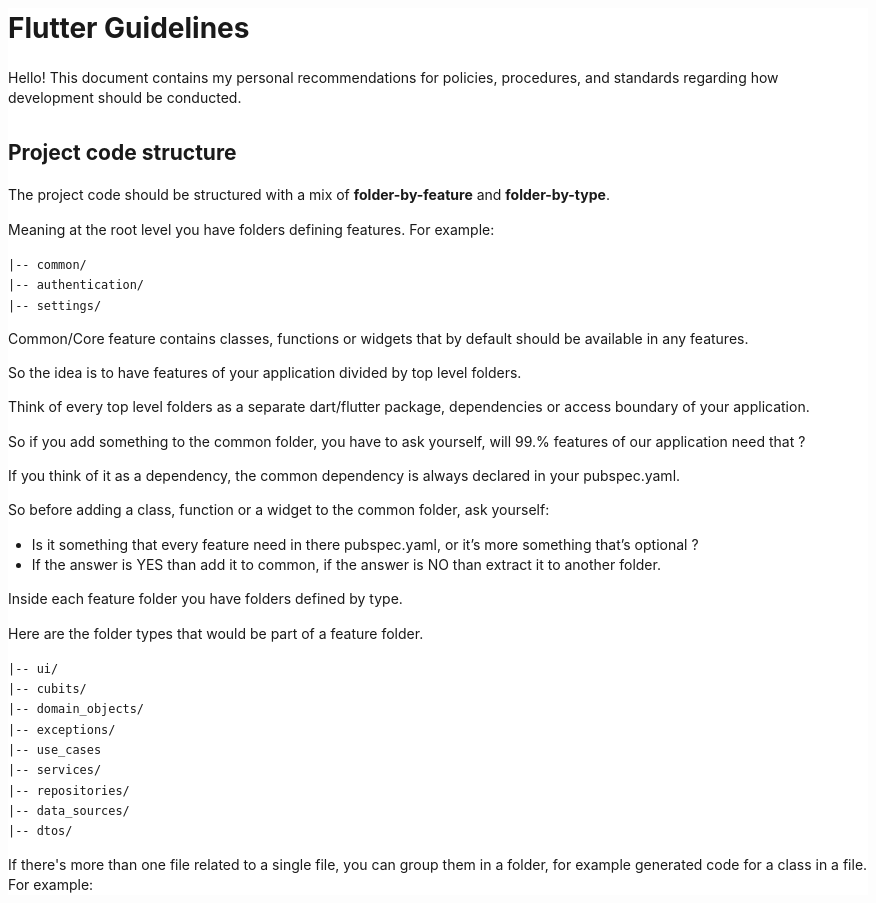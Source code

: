 # Flutter Guidelines

Hello! This document contains my personal recommendations for policies, procedures, and standards regarding how development should be conducted.

## Project code structure

The project code should be structured with a mix of **folder-by-feature** and  **folder-by-type**.

Meaning at the root level you have folders defining features. For example:

```
|-- common/
|-- authentication/
|-- settings/
```

Common/Core feature contains classes, functions or widgets that by default should be available in any features.

So the idea is to have features of your application divided by top level folders.

Think of every top level folders as a separate dart/flutter package, dependencies or access boundary of your
application.

So if you add something to the common folder, you have to ask yourself, will 99.% features of our application need that
?

If you think of it as a dependency, the common dependency is always declared in your pubspec.yaml.

So before adding a class, function or a widget to the common folder, ask yourself:

* Is it something that every feature need in there pubspec.yaml, or it’s more something that’s optional ?
* If the answer is YES than add it to common, if the answer is NO than extract it to another folder.

Inside each feature folder you have folders defined by type.

Here are the folder types that would be part of a feature folder.

```
|-- ui/
|-- cubits/
|-- domain_objects/
|-- exceptions/
|-- use_cases
|-- services/
|-- repositories/
|-- data_sources/
|-- dtos/
```

If there's more than one file related to a single file, you can group them in a folder, for example generated code for a
class in a file. For example:
